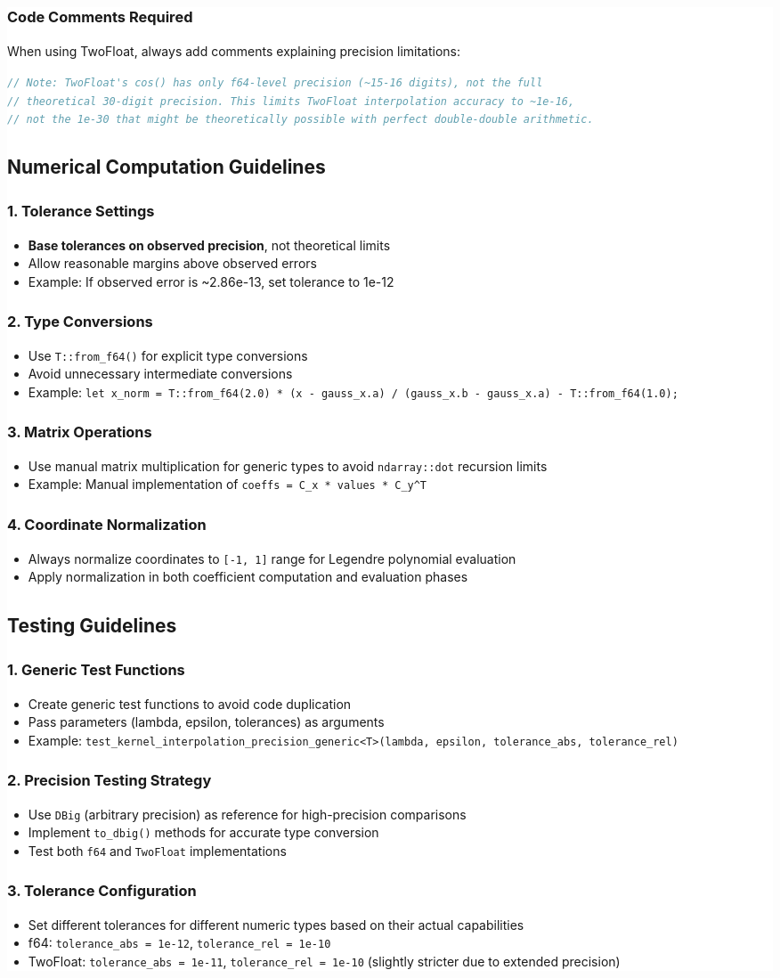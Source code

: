 ### Code Comments Required
When using TwoFloat, always add comments explaining precision limitations:
```rust
// Note: TwoFloat's cos() has only f64-level precision (~15-16 digits), not the full 
// theoretical 30-digit precision. This limits TwoFloat interpolation accuracy to ~1e-16,
// not the 1e-30 that might be theoretically possible with perfect double-double arithmetic.
```

## Numerical Computation Guidelines

### 1. Tolerance Settings
- **Base tolerances on observed precision**, not theoretical limits
- Allow reasonable margins above observed errors
- Example: If observed error is ~2.86e-13, set tolerance to 1e-12

### 2. Type Conversions
- Use `T::from_f64()` for explicit type conversions
- Avoid unnecessary intermediate conversions
- Example: `let x_norm = T::from_f64(2.0) * (x - gauss_x.a) / (gauss_x.b - gauss_x.a) - T::from_f64(1.0);`

### 3. Matrix Operations
- Use manual matrix multiplication for generic types to avoid `ndarray::dot` recursion limits
- Example: Manual implementation of `coeffs = C_x * values * C_y^T`

### 4. Coordinate Normalization
- Always normalize coordinates to `[-1, 1]` range for Legendre polynomial evaluation
- Apply normalization in both coefficient computation and evaluation phases

## Testing Guidelines

### 1. Generic Test Functions
- Create generic test functions to avoid code duplication
- Pass parameters (lambda, epsilon, tolerances) as arguments
- Example: `test_kernel_interpolation_precision_generic<T>(lambda, epsilon, tolerance_abs, tolerance_rel)`

### 2. Precision Testing Strategy
- Use `DBig` (arbitrary precision) as reference for high-precision comparisons
- Implement `to_dbig()` methods for accurate type conversion
- Test both `f64` and `TwoFloat` implementations

### 3. Tolerance Configuration
- Set different tolerances for different numeric types based on their actual capabilities
- f64: `tolerance_abs = 1e-12`, `tolerance_rel = 1e-10`
- TwoFloat: `tolerance_abs = 1e-11`, `tolerance_rel = 1e-10` (slightly stricter due to extended precision)

